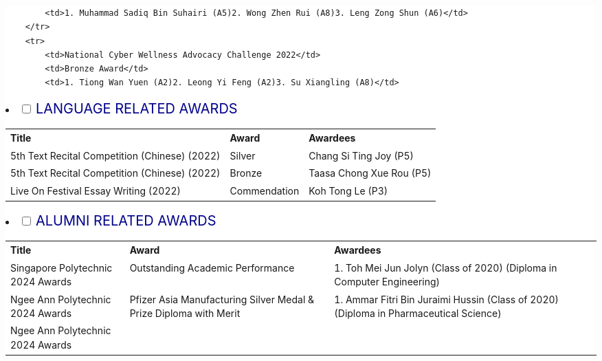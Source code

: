 			<td>1. Muhammad Sadiq Bin Suhairi (A5)2. Wong Zhen Rui (A8)3. Leng Zong Shun (A6)</td>
		</tr>
		<tr>
			<td>National Cyber Wellness Advocacy Challenge 2022</td>
			<td>Bronze Award</td>
			<td>1. Tiong Wan Yuen (A2)2. Leong Yi Feng (A2)3. Su Xiangling (A8)</td>
</tr></tbody></table>
</p>
</div></li>

<li><input type="checkbox" id="accordion4">
<label style="color:darkblue;font-size:20px;" for="accordion4"> LANGUAGE RELATED AWARDS</label><div>
<p>
<table style="width:100%;font-size:14px;">
  <tbody><tr>
    <th style="width=40%">Title</th>
    <th style="width=40%">Award</th>
    <th style="width=20%">Awardees</th>
  </tr>
		<tr>
			<td>5th Text Recital Competition (Chinese) (2022)</td>
			<td>Silver</td>
			<td>Chang Si Ting Joy (P5)</td>
		</tr>
		<tr>
			<td>5th Text Recital Competition (Chinese) (2022)</td>
			<td>Bronze</td>
			<td>Taasa Chong Xue Rou (P5)</td>
		</tr>
		<tr>
			<td>Live On Festival Essay Writing (2022)</td>
			<td>Commendation</td>
			<td>Koh Tong Le (P3)</td>
		</tr>

</tbody></table>
</p></div></li>

<li><input type="checkbox" id="accordion5">
<label style="color:darkblue;font-size:20px;" for="accordion5"> ALUMNI RELATED AWARDS</label><div>
<p>
<table style="width:100%;font-size:14px;">
  <tbody><tr>
    <th style="width=40%">Title</th>
    <th style="width=40%">Award</th>
    <th style="width=20%">Awardees</th>
  </tr>
		<tr>
			<td>Singapore Polytechnic 2024 Awards</td>
			<td>Outstanding Academic Performance</td>
			<td>1. Toh Mei Jun Jolyn (Class of 2020) (Diploma in Computer Engineering)
</td>
		</tr>
			<tr>
			<td>Ngee Ann Polytechnic 2024 Awards</td>
			<td>Pfizer Asia Manufacturing Silver Medal &amp; Prize         
  Diploma with Merit
</td>
			<td>1. Ammar Fitri Bin Juraimi Hussin (Class of 2020)
(Diploma in Pharmaceutical Science)
</td>
		</tr>
		<tr>
			<td>Ngee Ann Polytechnic 2024 Awards</td>